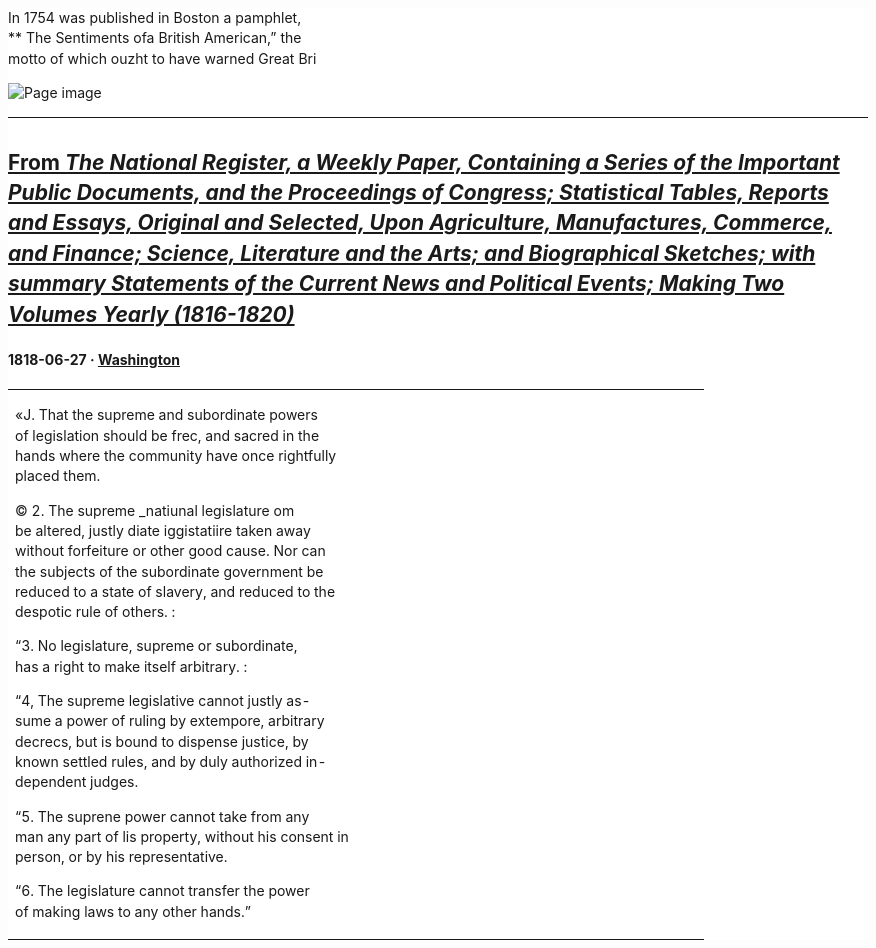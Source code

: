 In 1754 was published in Boston a pamphlet,  
** The Sentiments ofa British American,” the  
motto of which ouzht to have warned Great Bri
</td><td style="width: 50%; max-height: 75%; margin: auto; display: block;">
<img alt="Page image" src="https://iiif.archive.org/image/iiif/2/sim_national-register-a-weekly-the-proceedings-of-congress_1818-06-27_5_26%2Fsim_national-register-a-weekly-the-proceedings-of-congress_1818-06-27_5_26_jp2.zip%2Fsim_national-register-a-weekly-the-proceedings-of-congress_1818-06-27_5_26_jp2%2Fsim_national-register-a-weekly-the-proceedings-of-congress_1818-06-27_5_26_0022.jp2/pct:15.333850931677018,74.04045643153528,34.86024844720497,12.9149377593361/600,/0/default.jpg"/>
</td>
</tr></table>

---

## [From _The National Register, a Weekly Paper, Containing a Series of the Important Public Documents, and the Proceedings of Congress; Statistical Tables, Reports and Essays, Original and Selected, Upon Agriculture, Manufactures, Commerce, and Finance; Science, Literature and the Arts; and Biographical Sketches; with summary Statements of the Current News and Political Events; Making Two Volumes Yearly (1816-1820)_](https://archive.org/details/sim_national-register-a-weekly-the-proceedings-of-congress_1818-06-27_5_26/page/n22/mode/1up?view=theater)

#### 1818-06-27 &middot; [Washington](http://dbpedia.org/resource/Washington%2C_D.C.)

<table style="width: 100%;"><tr><td style="width: 50%">

  
  
«J. That the supreme and subordinate powers  
of legislation should be frec, and sacred in the  
hands where the community have once rightfully  
placed them.  
  
© 2. The supreme _natiunal legislature om  
be altered, justly diate iggistatiire taken away  
without forfeiture or other good cause. Nor can  
the subjects of the subordinate government be  
reduced to a state of slavery, and reduced to the  
despotic rule of others. :  
  
“3. No legislature, supreme or subordinate,  
has a right to make itself arbitrary. :  
  
“4, The supreme legislative cannot justly as-  
sume a power of ruling by extempore, arbitrary  
decrecs, but is bound to dispense justice, by  
known settled rules, and by duly authorized in-  
dependent judges.  
  
“5. The suprene power cannot take from any  
man any part of lis property, without his consent in  
person, or by his representative.  
  
“6. The legislature cannot transfer the power  
of making laws to any other hands.”  
  